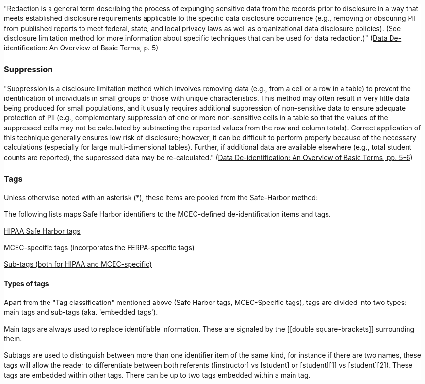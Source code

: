 "Redaction is a general term describing the process of expunging sensitive data from the records prior
to disclosure in a way that meets established disclosure requirements applicable to the specific data
disclosure occurrence (e.g., removing or obscuring PII from published reports to meet federal, state,
and local privacy laws as well as organizational data disclosure policies). (See disclosure limitation
method for more information about specific techniques that can be used for data redaction.)" ([Data De-identification: An Overview of Basic Terms, p. 5](https://studentprivacy.ed.gov/sites/default/files/resource_document/file/data_deidentification_terms_0.pdf))

### Suppression

"Suppression is a disclosure limitation method which involves removing data (e.g., from a cell or a row
in a table) to prevent the identification of individuals in small groups or those with unique
characteristics. This method may often result in very little data being produced for small populations,
and it usually requires additional suppression of non-sensitive data to ensure adequate protection
of PII (e.g., complementary suppression of one or more non-sensitive cells in a table so that the
values of the suppressed cells may not be calculated by subtracting the reported values from the row
and column totals). Correct application of this technique generally ensures low risk of disclosure;
however, it can be difficult to perform properly because of the necessary calculations (especially for
large multi-dimensional tables). Further, if additional data are available elsewhere (e.g., total student
counts are reported), the suppressed data may be re-calculated." ([Data De-identification: An Overview of Basic Terms, pp. 5-6](https://studentprivacy.ed.gov/sites/default/files/resource_document/file/data_deidentification_terms_0.pdf))

### Tags

Unless otherwise noted with an asterisk (*), these items are pooled from the Safe-Harbor method:

The following lists maps Safe Harbor identifiers to the MCEC-defined de-identification items and tags.

[HIPAA Safe Harbor tags](docs/HIPAA-tags.md)

[MCEC-specific tags (incorporates the FERPA-specific tags)](docs/MCEC-specific-tags.md)

[Sub-tags (both for HIPAA and MCEC-specific)](docs/Sub-tags.md)

#### Types of tags

Apart from the "Tag classification" mentioned above (Safe Harbor tags, MCEC-Specific tags), tags are divided into two types: main tags and sub-tags (aka. 'embedded tags').

Main tags are always used to replace identifiable information. These are signaled by the [[double square-brackets]] surrounding them.

Subtags are used to distinguish between more than one identifier item of the same kind, for instance if there are two names, these tags will allow the reader to differentiate between both referents ([instructor] vs [student] or [student][1] vs [student][2]). These tags are embedded within other tags. There can be up to two tags embedded within a main tag.
